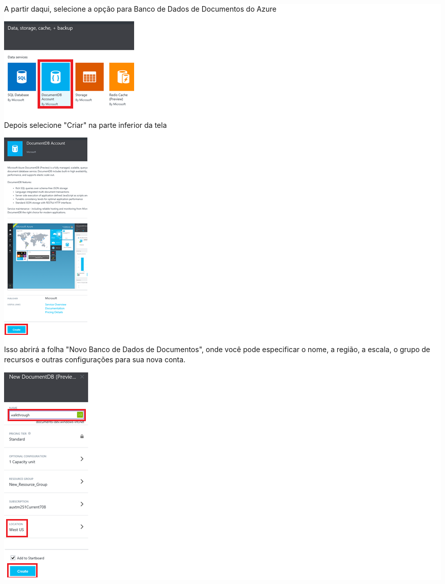 A partir daqui, selecione a opção para Banco de Dados de Documentos do Azure

![Alt text](./media/documentdb-dotnet-application/image4.png)


Depois selecione "Criar" na parte inferior da tela

![Alt text](./media/documentdb-dotnet-application/image5.png)

Isso abrirá a folha "Novo Banco de Dados de Documentos", onde você pode especificar o nome, a região, a escala, o grupo de recursos e outras configurações para sua nova conta.

![Alt text](./media/documentdb-dotnet-application/image6.png)
